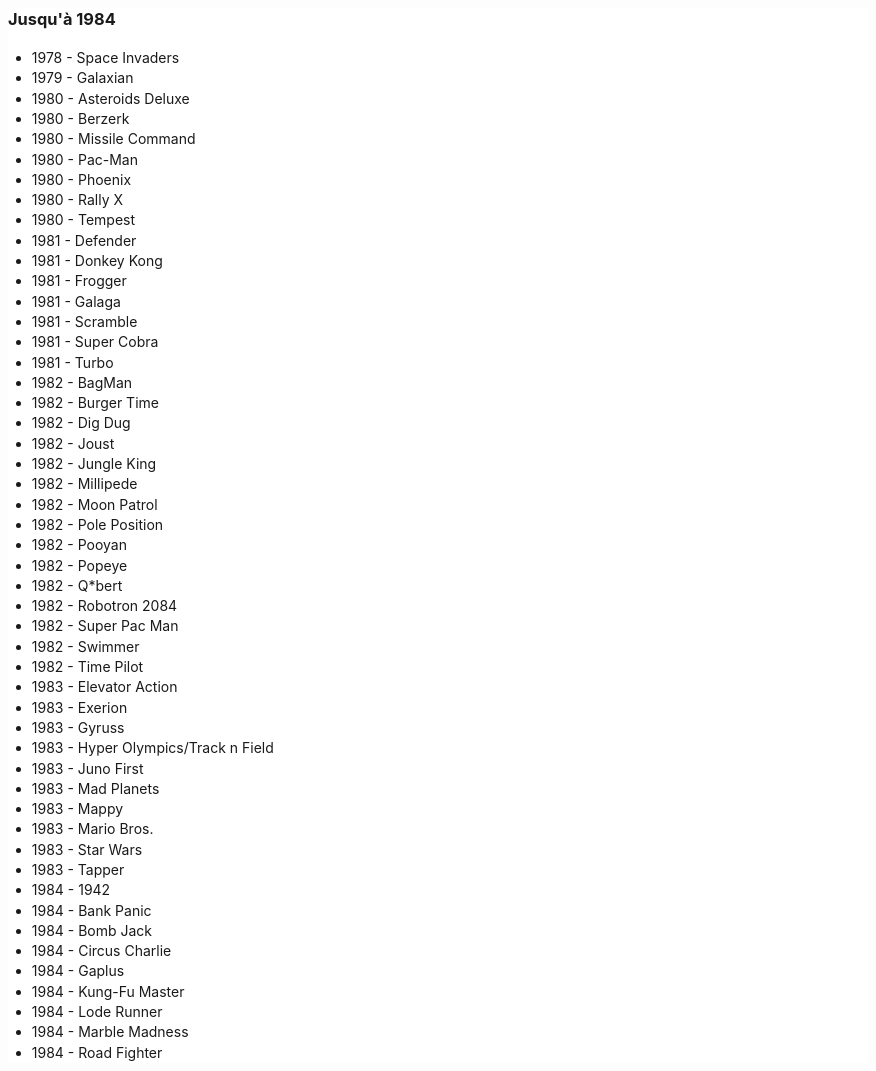 ### Jusqu'à 1984

- 1978 - Space Invaders
- 1979 - Galaxian
- 1980 - Asteroids Deluxe
- 1980 - Berzerk
- 1980 - Missile Command
- 1980 - Pac-Man
- 1980 - Phoenix
- 1980 - Rally X
- 1980 - Tempest
- 1981 - Defender
- 1981 - Donkey Kong
- 1981 - Frogger
- 1981 - Galaga
- 1981 - Scramble
- 1981 - Super Cobra
- 1981 - Turbo
- 1982 - BagMan
- 1982 - Burger Time
- 1982 - Dig Dug
- 1982 - Joust
- 1982 - Jungle King
- 1982 - Millipede
- 1982 - Moon Patrol
- 1982 - Pole Position
- 1982 - Pooyan
- 1982 - Popeye
- 1982 - Q*bert
- 1982 - Robotron 2084
- 1982 - Super Pac Man
- 1982 - Swimmer
- 1982 - Time Pilot
- 1983 - Elevator Action
- 1983 - Exerion
- 1983 - Gyruss
- 1983 - Hyper Olympics/Track n Field
- 1983 - Juno First
- 1983 - Mad Planets
- 1983 - Mappy
- 1983 - Mario Bros.
- 1983 - Star Wars
- 1983 - Tapper
- 1984 - 1942
- 1984 - Bank Panic
- 1984 - Bomb Jack
- 1984 - Circus Charlie
- 1984 - Gaplus
- 1984 - Kung-Fu Master
- 1984 - Lode Runner
- 1984 - Marble Madness
- 1984 - Road Fighter
